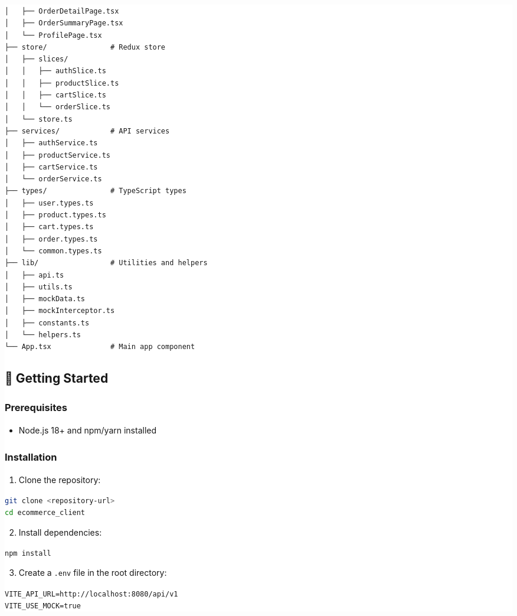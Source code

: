 ```
│   ├── OrderDetailPage.tsx
│   ├── OrderSummaryPage.tsx
│   └── ProfilePage.tsx
├── store/               # Redux store
│   ├── slices/
│   │   ├── authSlice.ts
│   │   ├── productSlice.ts
│   │   ├── cartSlice.ts
│   │   └── orderSlice.ts
│   └── store.ts
├── services/            # API services
│   ├── authService.ts
│   ├── productService.ts
│   ├── cartService.ts
│   └── orderService.ts
├── types/               # TypeScript types
│   ├── user.types.ts
│   ├── product.types.ts
│   ├── cart.types.ts
│   ├── order.types.ts
│   └── common.types.ts
├── lib/                 # Utilities and helpers
│   ├── api.ts
│   ├── utils.ts
│   ├── mockData.ts
│   ├── mockInterceptor.ts
│   ├── constants.ts
│   └── helpers.ts
└── App.tsx              # Main app component
```

## 🚦 Getting Started

### Prerequisites

- Node.js 18+ and npm/yarn installed

### Installation

1. Clone the repository:
```bash
git clone <repository-url>
cd ecommerce_client
```

2. Install dependencies:
```bash
npm install
```

3. Create a `.env` file in the root directory:
```env
VITE_API_URL=http://localhost:8080/api/v1
VITE_USE_MOCK=true
```
